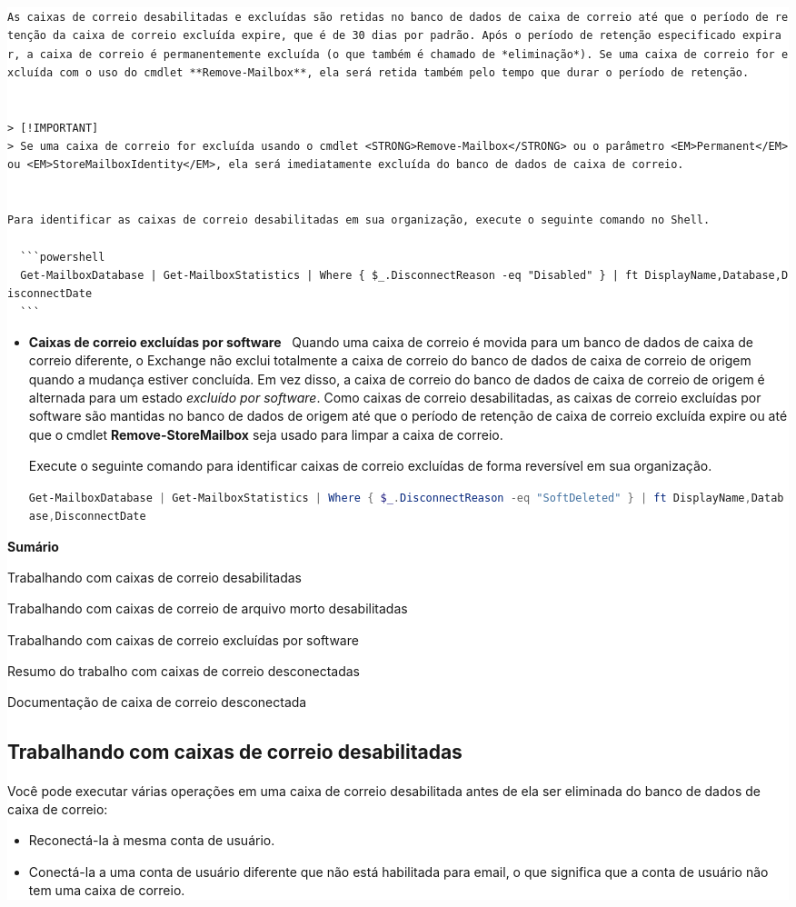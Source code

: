     As caixas de correio desabilitadas e excluídas são retidas no banco de dados de caixa de correio até que o período de retenção da caixa de correio excluída expire, que é de 30 dias por padrão. Após o período de retenção especificado expirar, a caixa de correio é permanentemente excluída (o que também é chamado de *eliminação*). Se uma caixa de correio for excluída com o uso do cmdlet **Remove-Mailbox**, ela será retida também pelo tempo que durar o período de retenção.
    

    > [!IMPORTANT]
    > Se uma caixa de correio for excluída usando o cmdlet <STRONG>Remove-Mailbox</STRONG> ou o parâmetro <EM>Permanent</EM> ou <EM>StoreMailboxIdentity</EM>, ela será imediatamente excluída do banco de dados de caixa de correio.

    
    Para identificar as caixas de correio desabilitadas em sua organização, execute o seguinte comando no Shell.
    
      ```powershell
      Get-MailboxDatabase | Get-MailboxStatistics | Where { $_.DisconnectReason -eq "Disabled" } | ft DisplayName,Database,DisconnectDate
      ```

  - **Caixas de correio excluídas por software**   Quando uma caixa de correio é movida para um banco de dados de caixa de correio diferente, o Exchange não exclui totalmente a caixa de correio do banco de dados de caixa de correio de origem quando a mudança estiver concluída. Em vez disso, a caixa de correio do banco de dados de caixa de correio de origem é alternada para um estado *excluído por software*. Como caixas de correio desabilitadas, as caixas de correio excluídas por software são mantidas no banco de dados de origem até que o período de retenção de caixa de correio excluída expire ou até que o cmdlet **Remove-StoreMailbox** seja usado para limpar a caixa de correio.
    
    Execute o seguinte comando para identificar caixas de correio excluídas de forma reversível em sua organização.
    
      ```powershell
      Get-MailboxDatabase | Get-MailboxStatistics | Where { $_.DisconnectReason -eq "SoftDeleted" } | ft DisplayName,Database,DisconnectDate
      ```

**Sumário**

Trabalhando com caixas de correio desabilitadas

Trabalhando com caixas de correio de arquivo morto desabilitadas

Trabalhando com caixas de correio excluídas por software

Resumo do trabalho com caixas de correio desconectadas

Documentação de caixa de correio desconectada

## Trabalhando com caixas de correio desabilitadas

Você pode executar várias operações em uma caixa de correio desabilitada antes de ela ser eliminada do banco de dados de caixa de correio:

  - Reconectá-la à mesma conta de usuário.

  - Conectá-la a uma conta de usuário diferente que não está habilitada para email, o que significa que a conta de usuário não tem uma caixa de correio.
